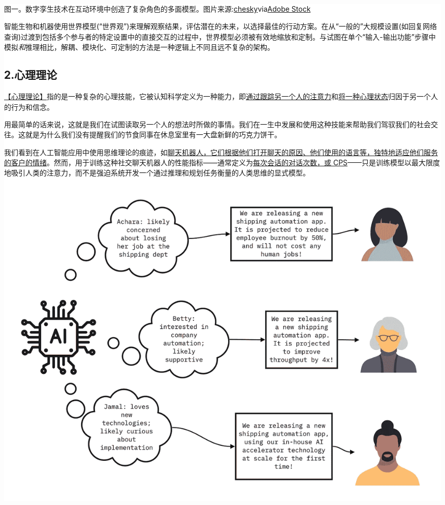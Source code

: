 图一。数字孪生技术在互动环境中创造了复杂角色的多面模型。图片来源:[chesky](https://stock.adobe.com/contributor/202426864/chesky?load_type=author&prev_url=detail)via[Adobe Stock](https://stock.adobe.com/)

智能生物和机器使用世界模型(“世界观”)来理解观察结果，评估潜在的未来，以选择最佳的行动方案。在从“一般的”大规模设置(如回复网络查询)过渡到包括多个参与者的特定设置中的直接交互的过程中，世界模型必须被有效地缩放和定制。与试图在单个“输入-输出功能”步骤中模拟*和*推理相比，解耦、模块化、可定制的方法是一种逻辑上不同且远不复杂的架构。

## 2.心理理论

[【心理理论】](https://www.cell.com/current-biology/pdf/S0960-9822(05)00960-7.pdf)指的是一种复杂的心理技能，它被认知科学定义为一种能力，即[通过跟踪另一个人的](https://psycnet.apa.org/doiLanding?doi=10.1037%2Fa0016923)[注意力](https://scholar.google.com/scholar?hl=en&as_sdt=0%2C5&q=Precursors+to+a+theory+of+mind%3A+Understanding+attention+in+others.&btnG=)和[将一种心理状态](https://en.wikipedia.org/wiki/Theory_of_mind)归因于另一个人的行为和信念。

用最简单的话来说，这就是我们在试图读取另一个人的想法时所做的事情。我们在一生中发展和使用这种技能来帮助我们驾驭我们的社会交往。这就是为什么我们没有提醒我们的节食同事在休息室里有一大盘新鲜的巧克力饼干。

我们看到在人工智能应用中使用思维理论的痕迹，如[聊天机器人，它们根据他们打开聊天的原因、他们使用的语言等，独特地适应他们服务的客户的情绪](https://link.springer.com/article/10.1631/FITEE.1700826)。然而，用于训练这种社交聊天机器人的性能指标——通常定义为[每次会话的对话次数，或 CPS](https://direct.mit.edu/coli/article/46/1/53/93380/The-Design-and-Implementation-of-XiaoIce-an)——只是训练模型以最大限度地吸引人类的注意力，而不是强迫系统开发一个通过推理和规划任务衡量的人类思维的显式模型。

![](img/55c7f30cb727aaebcb36afc59e2ec4f6.png)
